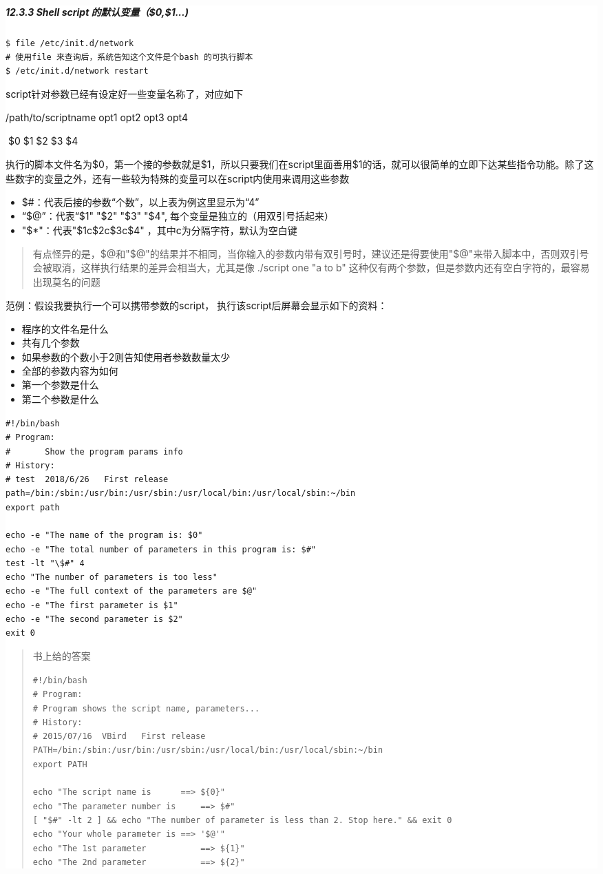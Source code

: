 ##### 12.3.3 Shell script 的默认变量（$0,\$1...)

```shell
$ file /etc/init.d/network
# 使用file 来查询后，系统告知这个文件是个bash 的可执行脚本
$ /etc/init.d/network restart
```

script针对参数已经有设定好一些变量名称了，对应如下

/path/to/scriptname   opt1   opt2   opt3   opt4

​		$0			  \$1	     \$2	\$3	     \$4

执行的脚本文件名为$0，第一个接的参数就是\$1，所以只要我们在script里面善用\$1的话，就可以很简单的立即下达某些指令功能。除了这些数字的变量之外，还有一些较为特殊的变量可以在script内使用来调用这些参数

* $#：代表后接的参数“个数”，以上表为例这里显示为“4”
* “$@”：代表“\$1" "\$2" "\$3" "\$4", 每个变量是独立的（用双引号括起来）
* "\$*"：代表"\$1c\$2c\$3c\$4" ，其中c为分隔字符，默认为空白键

> 有点怪异的是，$@和"\$@"的结果并不相同，当你输入的参数内带有双引号时，建议还是得要使用"\$@"来带入脚本中，否则双引号会被取消，这样执行结果的差异会相当大，尤其是像 ./script one "a to b" 这种仅有两个参数，但是参数内还有空白字符的，最容易出现莫名的问题

范例：假设我要执行一个可以携带参数的script， 执行该script后屏幕会显示如下的资料：

* 程序的文件名是什么
* 共有几个参数
* 如果参数的个数小于2则告知使用者参数数量太少
* 全部的参数内容为如何
* 第一个参数是什么
* 第二个参数是什么

```shell
#!/bin/bash
# Program:
#		Show the program params info
# History:
# test	2018/6/26	First release
path=/bin:/sbin:/usr/bin:/usr/sbin:/usr/local/bin:/usr/local/sbin:~/bin
export path

echo -e "The name of the program is: $0"
echo -e "The total number of parameters in this program is: $#"
test -lt "\$#" 4
echo "The number of parameters is too less"
echo -e "The full context of the parameters are $@"
echo -e "The first parameter is $1"
echo -e "The second parameter is $2"
exit 0
```

> 书上给的答案
>
> ```shell
> #!/bin/bash
> # Program:
> #	Program shows the script name, parameters...
> # History:
> # 2015/07/16	VBird	First release
> PATH=/bin:/sbin:/usr/bin:/usr/sbin:/usr/local/bin:/usr/local/sbin:~/bin
> export PATH
>
> echo "The script name is		==> ${0}"
> echo "The parameter number is 	==> $#"
> [ "$#" -lt 2 ] && echo "The number of parameter is less than 2. Stop here." && exit 0
> echo "Your whole parameter is	==> '$@'"
> echo "The 1st parameter			==> ${1}"
> echo "The 2nd parameter			==> ${2}"